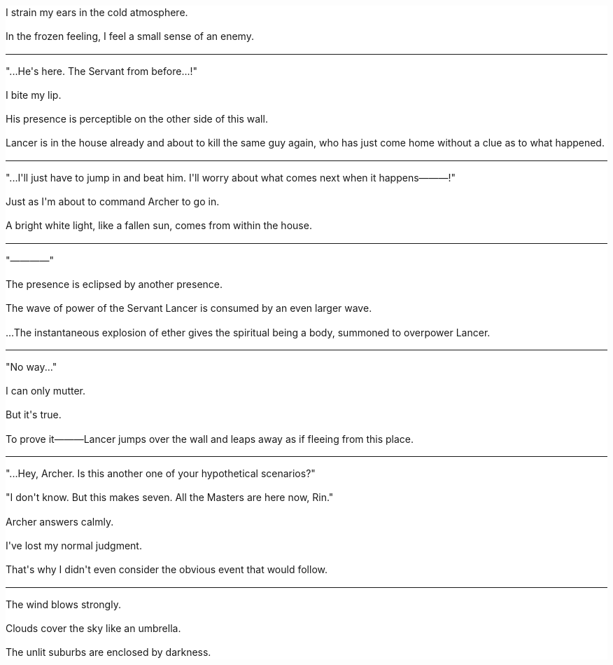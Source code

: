 I strain my ears in the cold atmosphere.

In the frozen feeling, I feel a small sense of an enemy.

---

"...He's here. The Servant from before...!"

I bite my lip.

His presence is perceptible on the other side of this wall.

Lancer is in the house already and about to kill the same guy again, who has just come home without a clue as to what happened.

---

"...I'll just have to jump in and beat him. I'll worry about what comes next when it happens―――!"

Just as I'm about to command Archer to go in.

A bright white light, like a fallen sun, comes from within the house.

---

"――――"

The presence is eclipsed by another presence.

The wave of power of the Servant Lancer is consumed by an even larger wave.

...The instantaneous explosion of ether gives the spiritual being a body, summoned to overpower Lancer.

---

"No way..."

I can only mutter.

But it's true.

To prove it―――Lancer jumps over the wall and leaps away as if fleeing from this place.

---

"...Hey, Archer. Is this another one of your hypothetical scenarios?"

"I don't know. But this makes seven. All the Masters are here now, Rin."

Archer answers calmly.

I've lost my normal judgment.

That's why I didn't even consider the obvious event that would follow.

---

The wind blows strongly.

Clouds cover the sky like an umbrella.

The unlit suburbs are enclosed by darkness.
